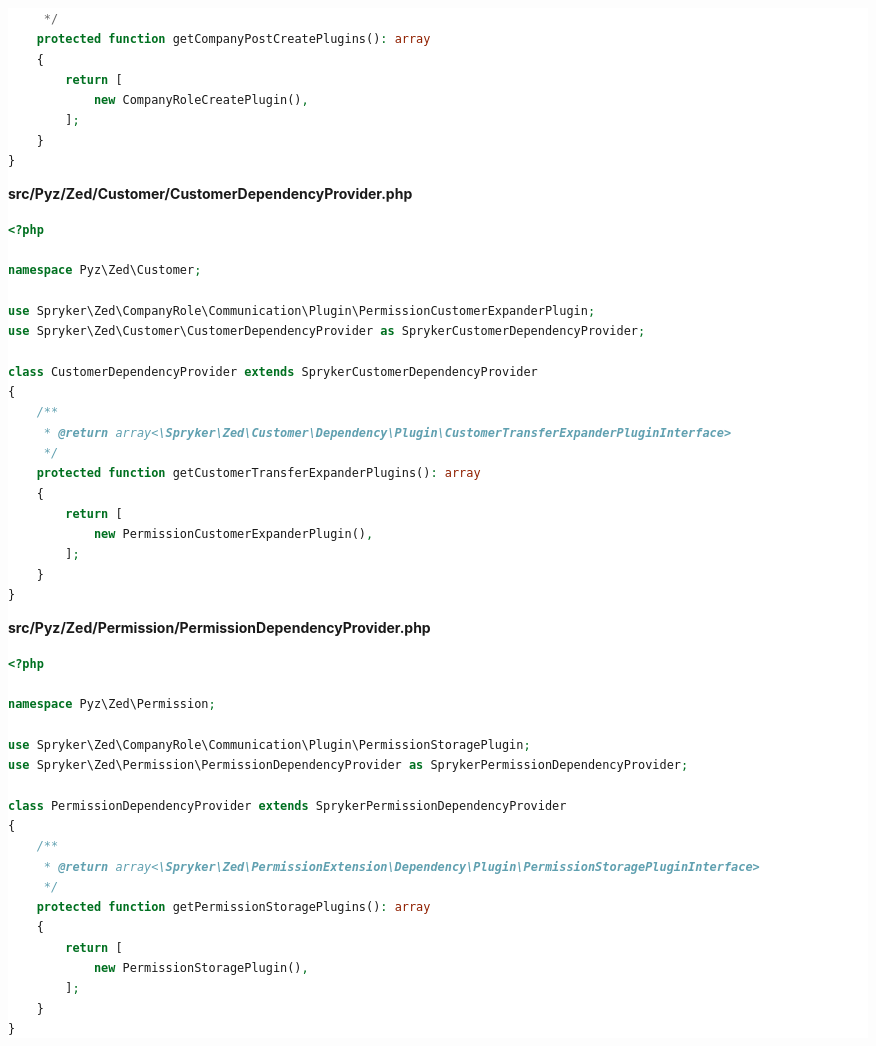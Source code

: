 ```php
     */
    protected function getCompanyPostCreatePlugins(): array
    {
        return [
            new CompanyRoleCreatePlugin(),
        ];
    }
}
```

**src/Pyz/Zed/Customer/CustomerDependencyProvider.php**

```php
<?php

namespace Pyz\Zed\Customer;

use Spryker\Zed\CompanyRole\Communication\Plugin\PermissionCustomerExpanderPlugin;
use Spryker\Zed\Customer\CustomerDependencyProvider as SprykerCustomerDependencyProvider;

class CustomerDependencyProvider extends SprykerCustomerDependencyProvider
{
    /**
     * @return array<\Spryker\Zed\Customer\Dependency\Plugin\CustomerTransferExpanderPluginInterface>
     */
    protected function getCustomerTransferExpanderPlugins(): array
    {
        return [
            new PermissionCustomerExpanderPlugin(),
        ];
    }
}
```

**src/Pyz/Zed/Permission/PermissionDependencyProvider.php**

```php
<?php

namespace Pyz\Zed\Permission;

use Spryker\Zed\CompanyRole\Communication\Plugin\PermissionStoragePlugin;
use Spryker\Zed\Permission\PermissionDependencyProvider as SprykerPermissionDependencyProvider;

class PermissionDependencyProvider extends SprykerPermissionDependencyProvider
{
    /**
     * @return array<\Spryker\Zed\PermissionExtension\Dependency\Plugin\PermissionStoragePluginInterface>
     */
    protected function getPermissionStoragePlugins(): array
    {
        return [
            new PermissionStoragePlugin(),
        ];
    }
}
```
